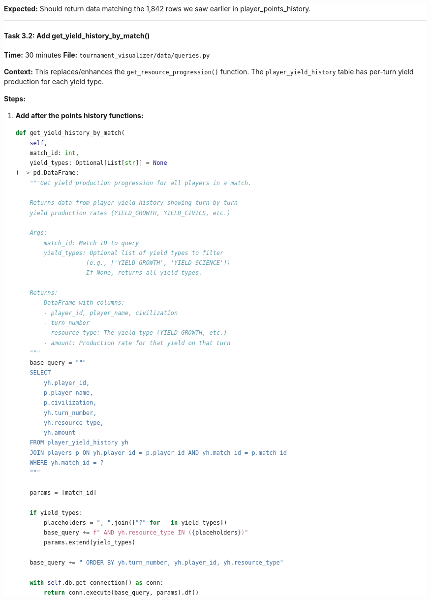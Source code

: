 ```bash
```

**Expected:** Should return data matching the 1,842 rows we saw earlier in player_points_history.

---

#### Task 3.2: Add get_yield_history_by_match()

**Time:** 30 minutes
**File:** `tournament_visualizer/data/queries.py`

**Context:** This replaces/enhances the `get_resource_progression()` function. The `player_yield_history` table has per-turn yield production for each yield type.

**Steps:**

1. **Add after the points history functions:**

   ```python
   def get_yield_history_by_match(
       self,
       match_id: int,
       yield_types: Optional[List[str]] = None
   ) -> pd.DataFrame:
       """Get yield production progression for all players in a match.

       Returns data from player_yield_history showing turn-by-turn
       yield production rates (YIELD_GROWTH, YIELD_CIVICS, etc.)

       Args:
           match_id: Match ID to query
           yield_types: Optional list of yield types to filter
                       (e.g., ['YIELD_GROWTH', 'YIELD_SCIENCE'])
                       If None, returns all yield types.

       Returns:
           DataFrame with columns:
           - player_id, player_name, civilization
           - turn_number
           - resource_type: The yield type (YIELD_GROWTH, etc.)
           - amount: Production rate for that yield on that turn
       """
       base_query = """
       SELECT
           yh.player_id,
           p.player_name,
           p.civilization,
           yh.turn_number,
           yh.resource_type,
           yh.amount
       FROM player_yield_history yh
       JOIN players p ON yh.player_id = p.player_id AND yh.match_id = p.match_id
       WHERE yh.match_id = ?
       """

       params = [match_id]

       if yield_types:
           placeholders = ", ".join(["?" for _ in yield_types])
           base_query += f" AND yh.resource_type IN ({placeholders})"
           params.extend(yield_types)

       base_query += " ORDER BY yh.turn_number, yh.player_id, yh.resource_type"

       with self.db.get_connection() as conn:
           return conn.execute(base_query, params).df()
   ```